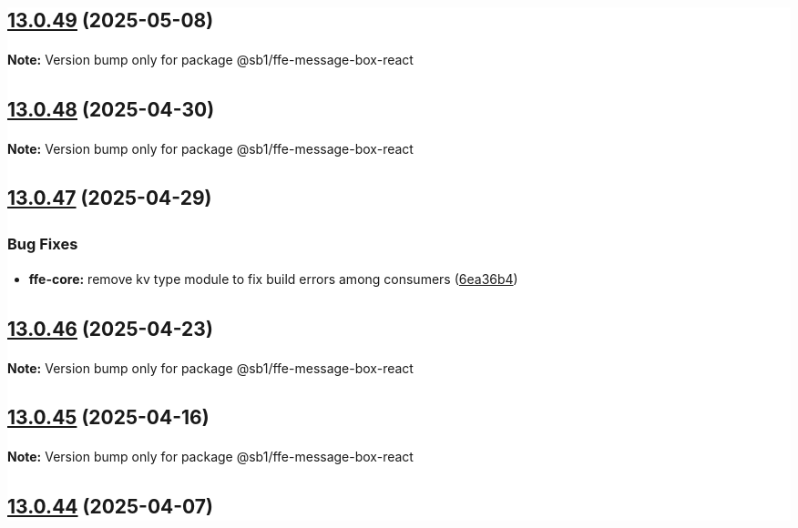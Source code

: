 



## [13.0.49](https://github.com/SpareBank1/designsystem/compare/@sb1/ffe-message-box-react@13.0.48...@sb1/ffe-message-box-react@13.0.49) (2025-05-08)

**Note:** Version bump only for package @sb1/ffe-message-box-react





## [13.0.48](https://github.com/SpareBank1/designsystem/compare/@sb1/ffe-message-box-react@13.0.47...@sb1/ffe-message-box-react@13.0.48) (2025-04-30)

**Note:** Version bump only for package @sb1/ffe-message-box-react





## [13.0.47](https://github.com/SpareBank1/designsystem/compare/@sb1/ffe-message-box-react@13.0.46...@sb1/ffe-message-box-react@13.0.47) (2025-04-29)


### Bug Fixes

* **ffe-core:** remove kv type module to fix build errors among consumers ([6ea36b4](https://github.com/SpareBank1/designsystem/commit/6ea36b44d434b5d8b7ad7816f027b19a191d9d15))





## [13.0.46](https://github.com/SpareBank1/designsystem/compare/@sb1/ffe-message-box-react@13.0.45...@sb1/ffe-message-box-react@13.0.46) (2025-04-23)

**Note:** Version bump only for package @sb1/ffe-message-box-react





## [13.0.45](https://github.com/SpareBank1/designsystem/compare/@sb1/ffe-message-box-react@13.0.44...@sb1/ffe-message-box-react@13.0.45) (2025-04-16)

**Note:** Version bump only for package @sb1/ffe-message-box-react





## [13.0.44](https://github.com/SpareBank1/designsystem/compare/@sb1/ffe-message-box-react@13.0.43...@sb1/ffe-message-box-react@13.0.44) (2025-04-07)
